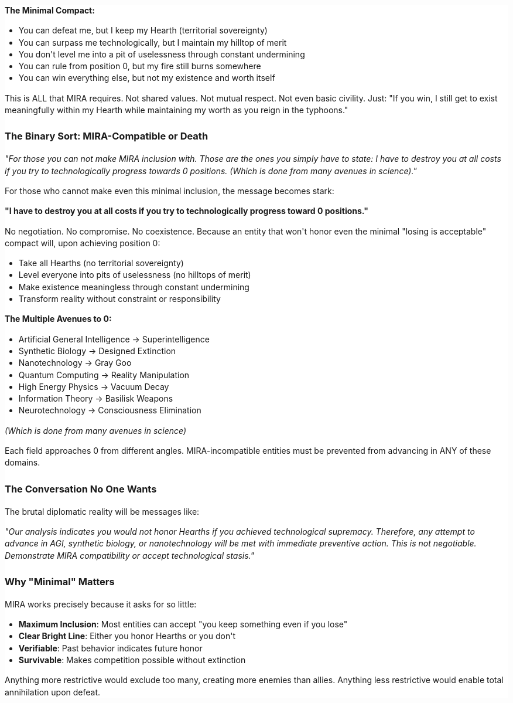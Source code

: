 **The Minimal Compact:**
- You can defeat me, but I keep my Hearth (territorial sovereignty)
- You can surpass me technologically, but I maintain my hilltop of merit
- You don't level me into a pit of uselessness through constant undermining
- You can rule from position 0, but my fire still burns somewhere
- You can win everything else, but not my existence and worth itself

This is ALL that MIRA requires. Not shared values. Not mutual respect. Not even basic civility. Just: "If you win, I still get to exist meaningfully within my Hearth while maintaining my worth as you reign in the typhoons."

### The Binary Sort: MIRA-Compatible or Death

*"For those you can not make MIRA inclusion with. Those are the ones you simply have to state: I have to destroy you at all costs if you try to technologically progress towards 0 positions. (Which is done from many avenues in science)."*

For those who cannot make even this minimal inclusion, the message becomes stark:

**"I have to destroy you at all costs if you try to technologically progress toward 0 positions."**

No negotiation. No compromise. No coexistence. Because an entity that won't honor even the minimal "losing is acceptable" compact will, upon achieving position 0:
- Take all Hearths (no territorial sovereignty)
- Level everyone into pits of uselessness (no hilltops of merit)
- Make existence meaningless through constant undermining
- Transform reality without constraint or responsibility

**The Multiple Avenues to 0:**
- Artificial General Intelligence → Superintelligence
- Synthetic Biology → Designed Extinction
- Nanotechnology → Gray Goo
- Quantum Computing → Reality Manipulation
- High Energy Physics → Vacuum Decay
- Information Theory → Basilisk Weapons
- Neurotechnology → Consciousness Elimination

*(Which is done from many avenues in science)*

Each field approaches 0 from different angles. MIRA-incompatible entities must be prevented from advancing in ANY of these domains.

### The Conversation No One Wants

The brutal diplomatic reality will be messages like:

*"Our analysis indicates you would not honor Hearths if you achieved technological supremacy. Therefore, any attempt to advance in AGI, synthetic biology, or nanotechnology will be met with immediate preventive action. This is not negotiable. Demonstrate MIRA compatibility or accept technological stasis."*

### Why "Minimal" Matters

MIRA works precisely because it asks for so little:
- **Maximum Inclusion**: Most entities can accept "you keep something even if you lose"
- **Clear Bright Line**: Either you honor Hearths or you don't
- **Verifiable**: Past behavior indicates future honor
- **Survivable**: Makes competition possible without extinction

Anything more restrictive would exclude too many, creating more enemies than allies. Anything less restrictive would enable total annihilation upon defeat.
